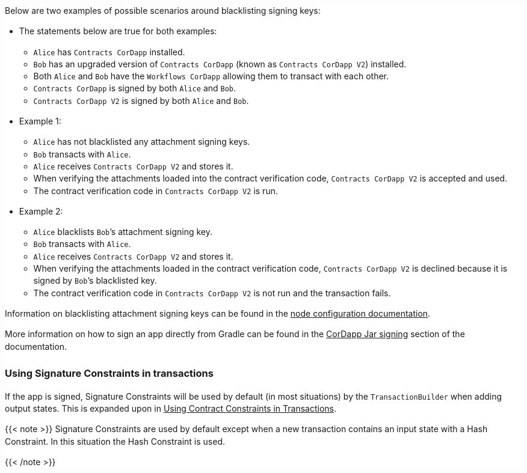 Below are two examples of possible scenarios around blacklisting signing keys:



* The statements below are true for both examples:

    * `Alice` has `Contracts CorDapp` installed.
    * `Bob` has an upgraded version of `Contracts CorDapp` (known as `Contracts CorDapp V2`) installed.
    * Both `Alice` and `Bob` have the `Workflows CorDapp` allowing them to transact with each other.
    * `Contracts CorDapp` is signed by both `Alice` and `Bob`.
    * `Contracts CorDapp V2` is signed by both `Alice` and `Bob`.



* Example 1:

    * `Alice` has not blacklisted any attachment signing keys.
    * `Bob` transacts with `Alice`.
    * `Alice` receives `Contracts CorDapp V2` and stores it.
    * When verifying the attachments loaded into the contract verification code, `Contracts CorDapp V2` is accepted and used.
    * The contract verification code in `Contracts CorDapp V2` is run.



* Example 2:

    * `Alice` blacklists `Bob`’s attachment signing key.
    * `Bob` transacts with `Alice`.
    * `Alice` receives `Contracts CorDapp V2` and stores it.
    * When verifying the attachments loaded in the contract verification code, `Contracts CorDapp V2` is declined because it is signed by `Bob`’s blacklisted key.
    * The contract verification code in `Contracts CorDapp V2` is not run and the transaction fails.





Information on blacklisting attachment signing keys can be found in the
[node configuration documentation](corda-configuration-file.md#corda-configuration-file-blacklisted-attachment-signer-keys).

More information on how to sign an app directly from Gradle can be found in the
[CorDapp Jar signing](cordapp-build-systems.md#cordapp-build-system-signing-cordapp-jar-ref) section of the documentation.


### Using Signature Constraints in transactions

If the app is signed, Signature Constraints will be used by default (in most situations) by the `TransactionBuilder` when adding output states.
This is expanded upon in [Using Contract Constraints in Transactions](#contract-constraints-in-transactions).

{{< note >}}
Signature Constraints are used by default except when a new transaction contains an input state with a Hash Constraint. In this
situation the Hash Constraint is used.

{{< /note >}}
